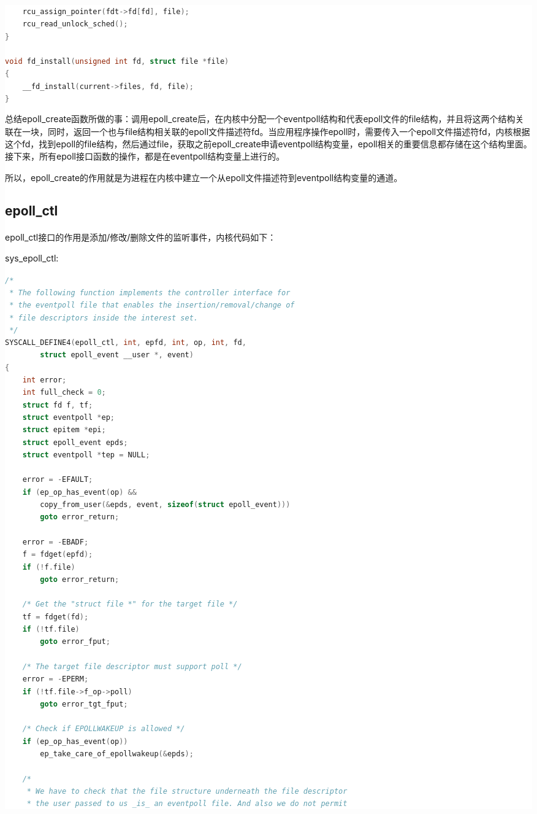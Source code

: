 ```c
	rcu_assign_pointer(fdt->fd[fd], file);
	rcu_read_unlock_sched();
}

void fd_install(unsigned int fd, struct file *file)
{
	__fd_install(current->files, fd, file);
}
```

总结epoll_create函数所做的事：调用epoll_create后，在内核中分配一个eventpoll结构和代表epoll文件的file结构，并且将这两个结构关联在一块，同时，返回一个也与file结构相关联的epoll文件描述符fd。当应用程序操作epoll时，需要传入一个epoll文件描述符fd，内核根据这个fd，找到epoll的file结构，然后通过file，获取之前epoll_create申请eventpoll结构变量，epoll相关的重要信息都存储在这个结构里面。接下来，所有epoll接口函数的操作，都是在eventpoll结构变量上进行的。

所以，epoll_create的作用就是为进程在内核中建立一个从epoll文件描述符到eventpoll结构变量的通道。

## epoll_ctl
epoll_ctl接口的作用是添加/修改/删除文件的监听事件，内核代码如下：

sys_epoll_ctl:
```c
/*
 * The following function implements the controller interface for
 * the eventpoll file that enables the insertion/removal/change of
 * file descriptors inside the interest set.
 */
SYSCALL_DEFINE4(epoll_ctl, int, epfd, int, op, int, fd,
		struct epoll_event __user *, event)
{
	int error;
	int full_check = 0;
	struct fd f, tf;
	struct eventpoll *ep;
	struct epitem *epi;
	struct epoll_event epds;
	struct eventpoll *tep = NULL;

	error = -EFAULT;
	if (ep_op_has_event(op) &&
	    copy_from_user(&epds, event, sizeof(struct epoll_event)))
		goto error_return;

	error = -EBADF;
	f = fdget(epfd);
	if (!f.file)
		goto error_return;

	/* Get the "struct file *" for the target file */
	tf = fdget(fd);
	if (!tf.file)
		goto error_fput;

	/* The target file descriptor must support poll */
	error = -EPERM;
	if (!tf.file->f_op->poll)
		goto error_tgt_fput;

	/* Check if EPOLLWAKEUP is allowed */
	if (ep_op_has_event(op))
		ep_take_care_of_epollwakeup(&epds);

	/*
	 * We have to check that the file structure underneath the file descriptor
	 * the user passed to us _is_ an eventpoll file. And also we do not permit
```